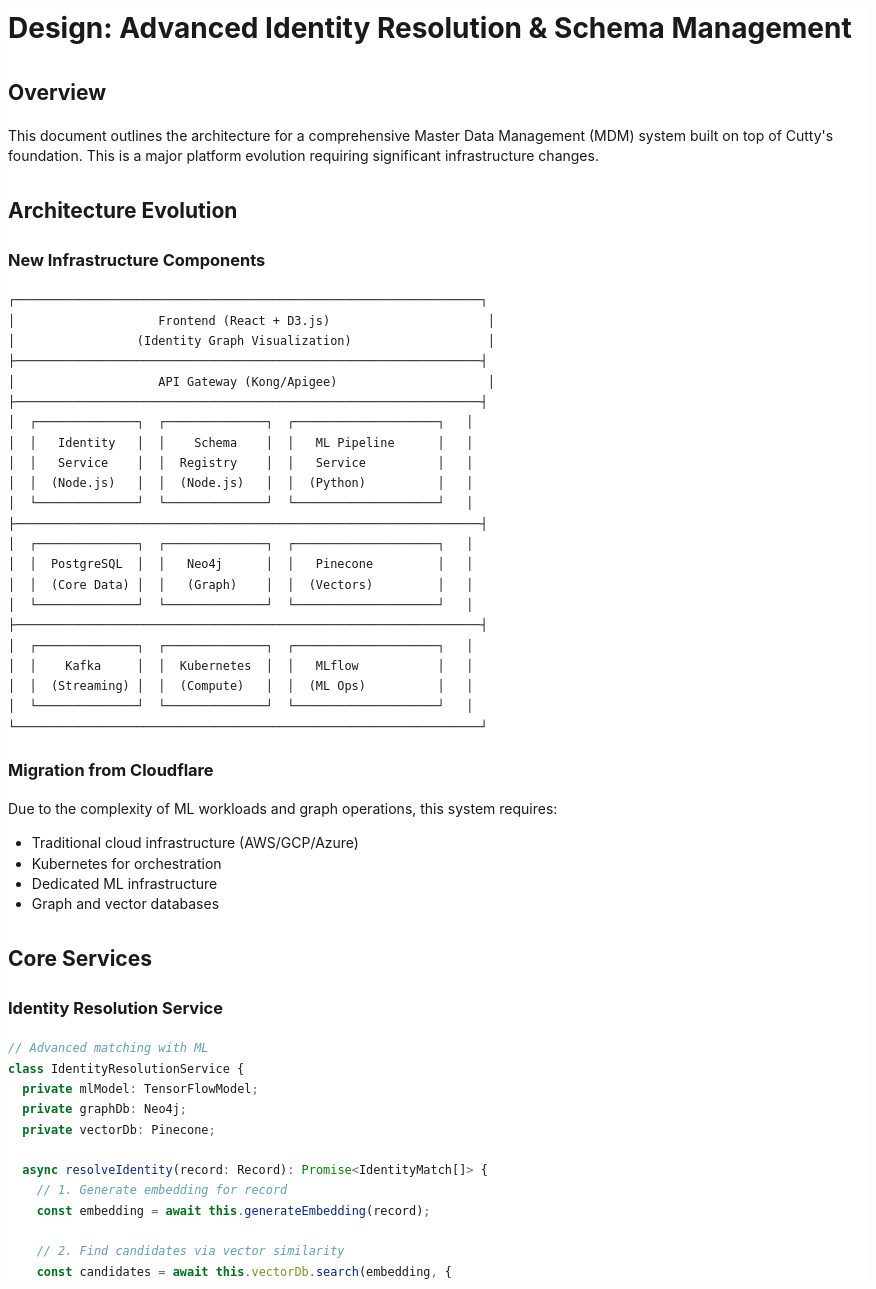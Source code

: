 # Design: Advanced Identity Resolution & Schema Management

## Overview
This document outlines the architecture for a comprehensive Master Data Management (MDM) system built on top of Cutty's foundation. This is a major platform evolution requiring significant infrastructure changes.

## Architecture Evolution

### New Infrastructure Components

```
┌─────────────────────────────────────────────────────────────────┐
│                    Frontend (React + D3.js)                      │
│                 (Identity Graph Visualization)                   │
├─────────────────────────────────────────────────────────────────┤
│                    API Gateway (Kong/Apigee)                     │
├─────────────────────────────────────────────────────────────────┤
│  ┌──────────────┐  ┌──────────────┐  ┌────────────────────┐   │
│  │   Identity   │  │    Schema    │  │   ML Pipeline      │   │
│  │   Service    │  │  Registry    │  │   Service          │   │
│  │  (Node.js)   │  │  (Node.js)   │  │  (Python)          │   │
│  └──────────────┘  └──────────────┘  └────────────────────┘   │
├─────────────────────────────────────────────────────────────────┤
│  ┌──────────────┐  ┌──────────────┐  ┌────────────────────┐   │
│  │  PostgreSQL  │  │   Neo4j      │  │   Pinecone         │   │
│  │  (Core Data) │  │   (Graph)    │  │  (Vectors)         │   │
│  └──────────────┘  └──────────────┘  └────────────────────┘   │
├─────────────────────────────────────────────────────────────────┤
│  ┌──────────────┐  ┌──────────────┐  ┌────────────────────┐   │
│  │    Kafka     │  │  Kubernetes  │  │   MLflow           │   │
│  │  (Streaming) │  │  (Compute)   │  │  (ML Ops)          │   │
│  └──────────────┘  └──────────────┘  └────────────────────┘   │
└─────────────────────────────────────────────────────────────────┘
```

### Migration from Cloudflare

Due to the complexity of ML workloads and graph operations, this system requires:
- Traditional cloud infrastructure (AWS/GCP/Azure)
- Kubernetes for orchestration
- Dedicated ML infrastructure
- Graph and vector databases

## Core Services

### Identity Resolution Service

```typescript
// Advanced matching with ML
class IdentityResolutionService {
  private mlModel: TensorFlowModel;
  private graphDb: Neo4j;
  private vectorDb: Pinecone;
  
  async resolveIdentity(record: Record): Promise<IdentityMatch[]> {
    // 1. Generate embedding for record
    const embedding = await this.generateEmbedding(record);
    
    // 2. Find candidates via vector similarity
    const candidates = await this.vectorDb.search(embedding, {
```